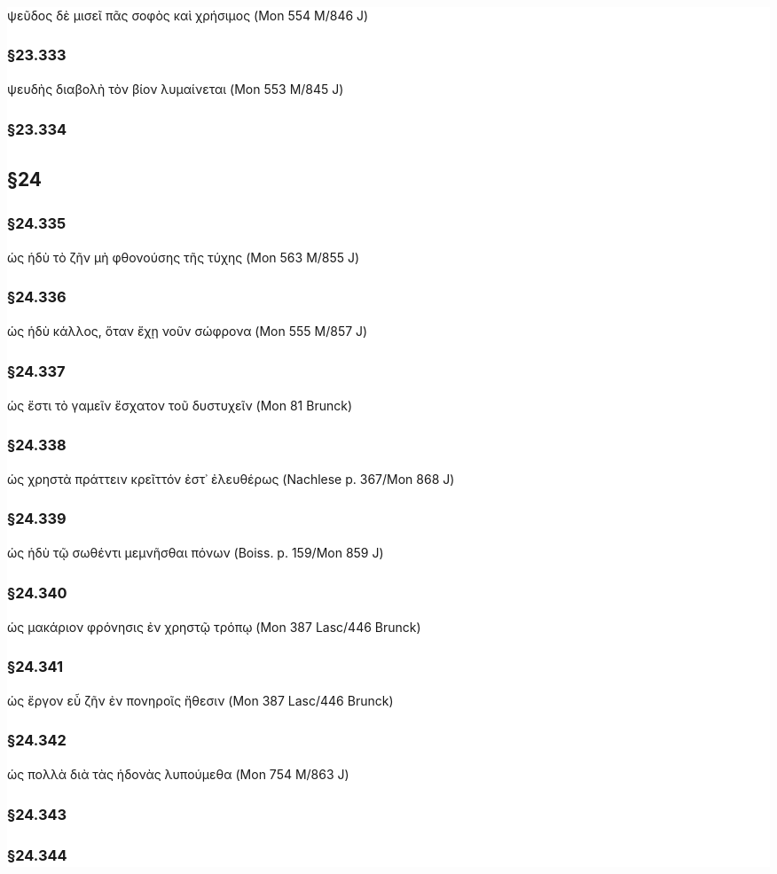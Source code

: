 <p> ψεῦδος δὲ μισεῖ πᾶς σοφὸς καὶ χρήσιμος (Mon 554 M/846 J) </p>  

### §23.333  

<p> ψευδὴς διαβολὴ τὸν βίον λυμαίνεται (Mon 553 M/845 J) </p>  

### §23.334  

<p> </p>  

## §24  

### §24.335  

<p> ὡς ἡδὺ τὸ ζῆν μὴ φθονούσης τῆς τύχης (Mon 563 M/855 J) </p>  

### §24.336  

<p> ὡς ἡδὺ κάλλος, ὅταν ἔχῃ νοῦν σώφρονα (Mon 555 M/857 J) </p>  

### §24.337  

<p> ὡς ἔστι τὸ γαμεῖν ἔσχατον τοῦ δυστυχεῖν (Mon 81 Brunck) </p>  

### §24.338  

<p> ὡς χρηστὰ πράττειν κρεῖττόν ἐστ᾿ ἐλευθέρως (Nachlese p. 367/Mon 868 J)
                        </p>  

### §24.339  

<p> ὡς ἡδὺ τῷ σωθέντι μεμνῆσθαι πόνων (Boiss. p. 159/Mon 859 J) </p>  

### §24.340  

<p> ὡς μακάριον φρόνησις ἐν χρηστῷ τρόπῳ (Mon 387 Lasc/446 Brunck) </p>  

### §24.341  

<p> ὡς ἔργον εὖ ζῆν ἐν πονηροῖς ἤθεσιν (Mon 387 Lasc/446 Brunck) </p>  

### §24.342  

<p> ὡς πολλὰ διὰ τὰς ἡδονὰς λυπούμεθα (Mon 754 M/863 J) </p>  

### §24.343  

<p> </p>  

### §24.344  

<p> </p>  
